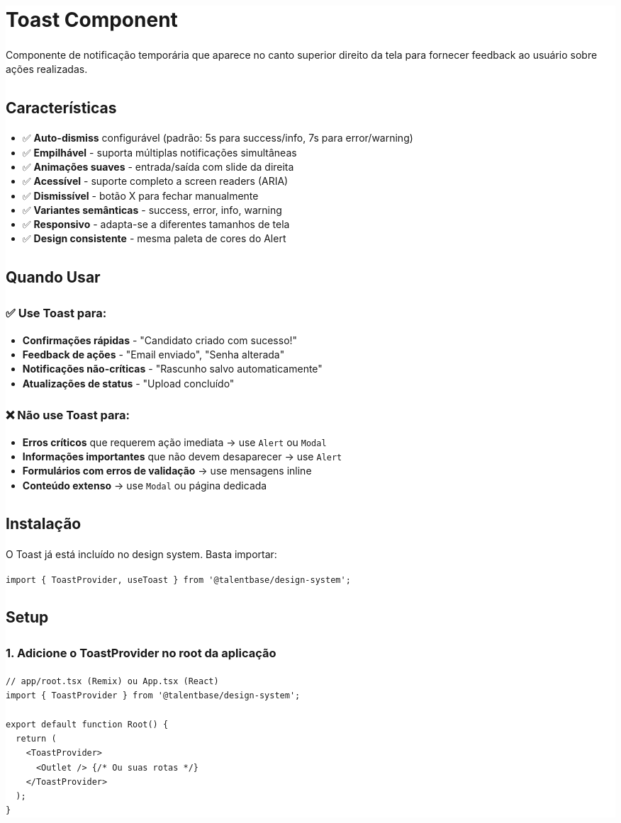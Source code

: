 # Toast Component

Componente de notificação temporária que aparece no canto superior direito da tela para fornecer feedback ao usuário sobre ações realizadas.

## Características

- ✅ **Auto-dismiss** configurável (padrão: 5s para success/info, 7s para error/warning)
- ✅ **Empilhável** - suporta múltiplas notificações simultâneas
- ✅ **Animações suaves** - entrada/saída com slide da direita
- ✅ **Acessível** - suporte completo a screen readers (ARIA)
- ✅ **Dismissível** - botão X para fechar manualmente
- ✅ **Variantes semânticas** - success, error, info, warning
- ✅ **Responsivo** - adapta-se a diferentes tamanhos de tela
- ✅ **Design consistente** - mesma paleta de cores do Alert

## Quando Usar

### ✅ Use Toast para:

- **Confirmações rápidas** - "Candidato criado com sucesso!"
- **Feedback de ações** - "Email enviado", "Senha alterada"
- **Notificações não-críticas** - "Rascunho salvo automaticamente"
- **Atualizações de status** - "Upload concluído"

### ❌ Não use Toast para:

- **Erros críticos** que requerem ação imediata → use `Alert` ou `Modal`
- **Informações importantes** que não devem desaparecer → use `Alert`
- **Formulários com erros de validação** → use mensagens inline
- **Conteúdo extenso** → use `Modal` ou página dedicada

## Instalação

O Toast já está incluído no design system. Basta importar:

```tsx
import { ToastProvider, useToast } from '@talentbase/design-system';
```

## Setup

### 1. Adicione o ToastProvider no root da aplicação

```tsx
// app/root.tsx (Remix) ou App.tsx (React)
import { ToastProvider } from '@talentbase/design-system';

export default function Root() {
  return (
    <ToastProvider>
      <Outlet /> {/* Ou suas rotas */}
    </ToastProvider>
  );
}
```
